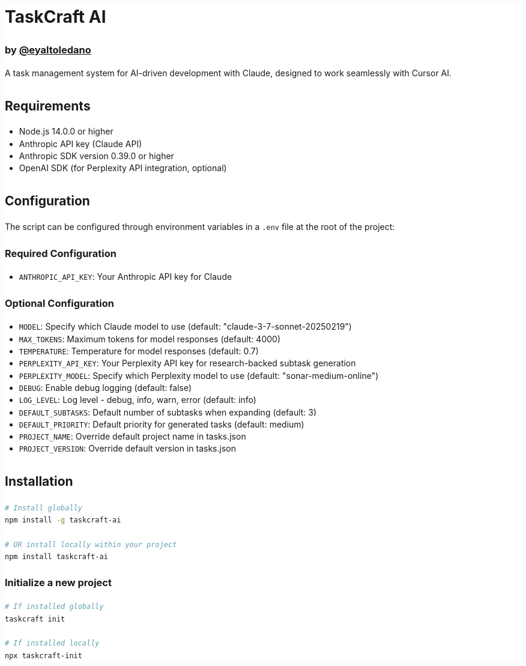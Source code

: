 # TaskCraft AI
### by [@eyaltoledano](https://x.com/eyaltoledano)

A task management system for AI-driven development with Claude, designed to work seamlessly with Cursor AI.

## Requirements

- Node.js 14.0.0 or higher
- Anthropic API key (Claude API)
- Anthropic SDK version 0.39.0 or higher
- OpenAI SDK (for Perplexity API integration, optional)

## Configuration

The script can be configured through environment variables in a `.env` file at the root of the project:

### Required Configuration
- `ANTHROPIC_API_KEY`: Your Anthropic API key for Claude

### Optional Configuration
- `MODEL`: Specify which Claude model to use (default: "claude-3-7-sonnet-20250219")
- `MAX_TOKENS`: Maximum tokens for model responses (default: 4000)
- `TEMPERATURE`: Temperature for model responses (default: 0.7)
- `PERPLEXITY_API_KEY`: Your Perplexity API key for research-backed subtask generation
- `PERPLEXITY_MODEL`: Specify which Perplexity model to use (default: "sonar-medium-online")
- `DEBUG`: Enable debug logging (default: false)
- `LOG_LEVEL`: Log level - debug, info, warn, error (default: info)
- `DEFAULT_SUBTASKS`: Default number of subtasks when expanding (default: 3)
- `DEFAULT_PRIORITY`: Default priority for generated tasks (default: medium)
- `PROJECT_NAME`: Override default project name in tasks.json
- `PROJECT_VERSION`: Override default version in tasks.json

## Installation

```bash
# Install globally
npm install -g taskcraft-ai

# OR install locally within your project
npm install taskcraft-ai
```

### Initialize a new project

```bash
# If installed globally
taskcraft init

# If installed locally
npx taskcraft-init
```
